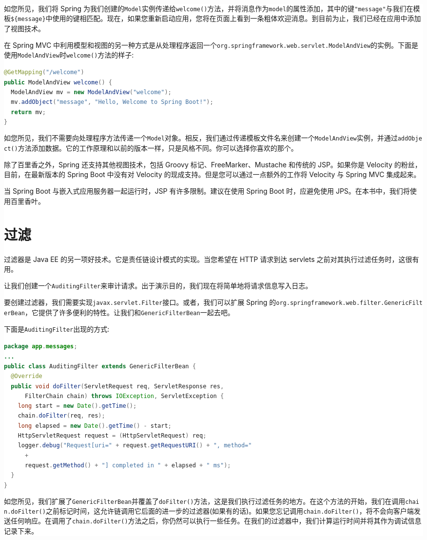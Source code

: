 如您所见，我们将 Spring 为我们创建的`Model`实例传递给`welcome()`方法，并将消息作为`model`的属性添加，其中的键`"message"`与我们在模板`${message}`中使用的键相匹配。现在，如果您重新启动应用，您将在页面上看到一条粗体欢迎消息。到目前为止，我们已经在应用中添加了视图技术。

在 Spring MVC 中利用模型和视图的另一种方式是从处理程序返回一个`org.springframework.web.servlet.ModelAndView`的实例。下面是使用`ModelAndView`时`welcome()`方法的样子:

```java
@GetMapping("/welcome")
public ModelAndView welcome() {
  ModelAndView mv = new ModelAndView("welcome");
  mv.addObject("message", "Hello, Welcome to Spring Boot!");
  return mv;
}
```

如您所见，我们不需要向处理程序方法传递一个`Model`对象。相反，我们通过传递模板文件名来创建一个`ModelAndView`实例，并通过`addObject()`方法添加数据。它的工作原理和以前的版本一样，只是风格不同。你可以选择你喜欢的那个。

除了百里香之外，Spring 还支持其他视图技术，包括 Groovy 标记、FreeMarker、Mustache 和传统的 JSP。如果你是 Velocity 的粉丝，目前，在最新版本的 Spring Boot 中没有对 Velocity 的现成支持。但是您可以通过一点额外的工作将 Velocity 与 Spring MVC 集成起来。

当 Spring Boot 与嵌入式应用服务器一起运行时，JSP 有许多限制。建议在使用 Spring Boot 时，应避免使用 JPS。在本书中，我们将使用百里香叶。

# 过滤

过滤器是 Java EE 的另一项好技术。它是责任链设计模式的实现。当您希望在 HTTP 请求到达 servlets 之前对其执行过滤任务时，这很有用。

让我们创建一个`AuditingFilter`来审计请求。出于演示目的，我们现在将简单地将请求信息写入日志。

要创建过滤器，我们需要实现`javax.servlet.Filter`接口。或者，我们可以扩展 Spring 的`org.springframework.web.filter.GenericFilterBean`，它提供了许多便利的特性。让我们和`GenericFilterBean`一起去吧。

下面是`AuditingFilter`出现的方式:

```java
package app.messages;
...
public class AuditingFilter extends GenericFilterBean {
  @Override
  public void doFilter(ServletRequest req, ServletResponse res, 
      FilterChain chain) throws IOException, ServletException { 
    long start = new Date().getTime();
    chain.doFilter(req, res);
    long elapsed = new Date().getTime() - start;
    HttpServletRequest request = (HttpServletRequest) req;
    logger.debug("Request[uri=" + request.getRequestURI() + ", method="         
      +
      request.getMethod() + "] completed in " + elapsed + " ms");
  }
}
```

如您所见，我们扩展了`GenericFilterBean`并覆盖了`doFilter()`方法，这是我们执行过滤任务的地方。在这个方法的开始，我们在调用`chain.doFilter()`之前标记时间，这允许链调用它后面的进一步的过滤器(如果有的话)。如果您忘记调用`chain.doFilter()`，将不会向客户端发送任何响应。在调用了`chain.doFilter()`方法之后，你仍然可以执行一些任务。在我们的过滤器中，我们计算运行时间并将其作为调试信息记录下来。

